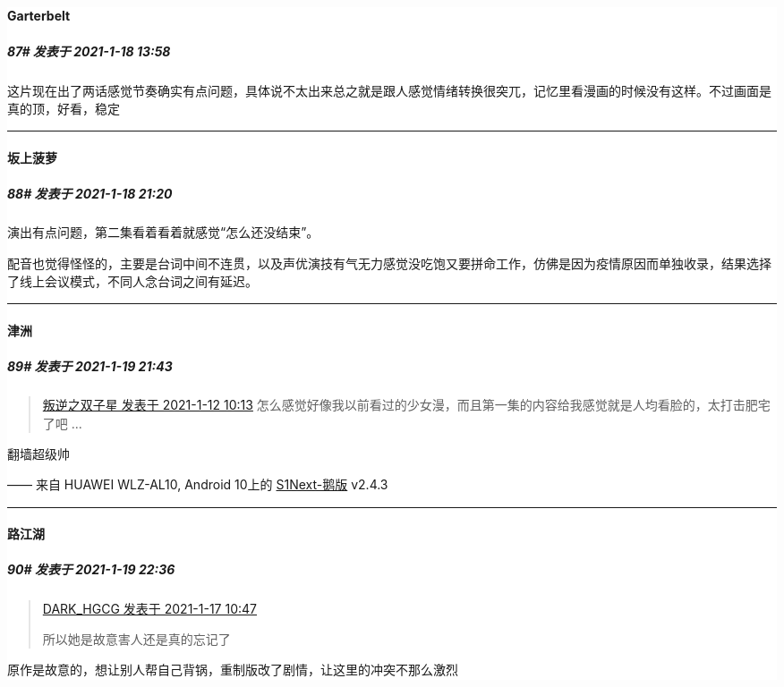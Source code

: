 ####  Garterbelt  
##### 87#       发表于 2021-1-18 13:58




这片现在出了两话感觉节奏确实有点问题，具体说不太出来总之就是跟人感觉情绪转换很突兀，记忆里看漫画的时候没有这样。不过画面是真的顶，好看，稳定







*****

####  坂上菠萝  
##### 88#       发表于 2021-1-18 21:20




演出有点问题，第二集看着看着就感觉“怎么还没结束”。


配音也觉得怪怪的，主要是台词中间不连贯，以及声优演技有气无力感觉没吃饱又要拼命工作，仿佛是因为疫情原因而单独收录，结果选择了线上会议模式，不同人念台词之间有延迟。







*****

####  津洲  
##### 89#       发表于 2021-1-19 21:43



<blockquote><a href="httphttps://bbs.saraba1st.com/2b/forum.php?mod=redirect&amp;goto=findpost&amp;pid=50008437&amp;ptid=1981603" target="_blank">叛逆之双子星 发表于 2021-1-12 10:13</a>
怎么感觉好像我以前看过的少女漫，而且第一集的内容给我感觉就是人均看脸的，太打击肥宅了吧 ...</blockquote>
翻墙超级帅

—— 来自 HUAWEI WLZ-AL10, Android 10上的 [S1Next-鹅版](https://github.com/ykrank/S1-Next/releases) v2.4.3







*****

####  路江湖  
##### 90#       发表于 2021-1-19 22:36



<blockquote><a href="httphttps://bbs.saraba1st.com/2b/forum.php?mod=redirect&amp;goto=findpost&amp;pid=50060243&amp;ptid=1981603" target="_blank">DARK_HGCG 发表于 2021-1-17 10:47</a>

所以她是故意害人还是真的忘记了</blockquote>
原作是故意的，想让别人帮自己背锅，重制版改了剧情，让这里的冲突不那么激烈

